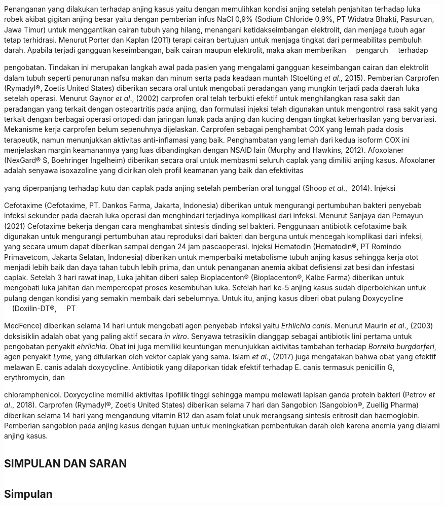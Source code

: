 <p><span class="font2">Penanganan yang dilakukan terhadap anjing kasus yaitu dengan memulihkan kondisi anjing setelah penjahitan terhadap luka robek akibat gigitan anjing besar yaitu dengan pemberian infus NaCl 0,9% (Sodium Chloride 0,9%, PT Widatra Bhakti, Pasuruan, Jawa Timur) untuk menggantikan cairan tubuh yang hilang, menangani ketidakseimbangan elektrolit, dan menjaga tubuh agar tetap terhidrasi. Menurut Porter dan Kaplan (2011) terapi cairan bertujuan untuk menjaga tingkat dari permeabilitas pembuluh darah. Apabila terjadi gangguan keseimbangan, baik cairan maupun elektrolit, maka akan memberikan &nbsp;&nbsp;&nbsp;&nbsp;pengaruh &nbsp;&nbsp;&nbsp;&nbsp;terhadap</span></p>
<p><span class="font2">pengobatan. Tindakan ini merupakan langkah awal pada pasien yang mengalami gangguan keseimbangan cairan dan elektrolit dalam tubuh seperti penurunan nafsu makan dan minum serta pada keadaan muntah (Stoelting </span><span class="font2" style="font-style:italic;">et al.,</span><span class="font2"> 2015). Pemberian Carprofen (Rymadyl®, Zoetis United States) diberikan secara oral untuk mengobati peradangan yang mungkin terjadi pada daerah luka setelah operasi. Menurut Gaynor </span><span class="font2" style="font-style:italic;">et al</span><span class="font2">., (2002) carprofen oral telah terbukti efektif untuk menghilangkan rasa sakit dan peradangan yang terkait dengan osteoartritis pada anjing, dan formulasi injeksi telah digunakan untuk mengontrol rasa sakit yang terkait dengan berbagai operasi ortopedi dan jaringan lunak pada anjing dan kucing dengan tingkat keberhasilan yang bervariasi. Mekanisme kerja carprofen belum sepenuhnya dijelaskan. Carprofen sebagai penghambat COX yang lemah pada dosis terapeutik, namun menunjukkan aktivitas anti-inflamasi yang baik. Penghambatan yang lemah dari kedua isoform COX ini menjelaskan margin keamanannya yang luas dibandingkan dengan NSAID lain (Murphy and Hawkins</span><span class="font2" style="font-style:italic;">, </span><span class="font2">2012). Afoxolaner (NexGard® S, Boehringer Ingelheim) diberikan secara oral untuk membasmi seluruh caplak yang dimiliki anjing kasus. Afoxolaner adalah senyawa isoxazoline yang dicirikan oleh profil keamanan yang baik dan efektivitas</span></p>
<p><span class="font2">yang diperpanjang terhadap kutu dan caplak pada anjing setelah pemberian oral tunggal (Shoop </span><span class="font2" style="font-style:italic;">et al</span><span class="font2">., &nbsp;2014). Injeksi</span></p>
<p><span class="font2">Cefotaxime (Cefotaxime, PT. Dankos Farma, Jakarta, Indonesia) diberikan untuk mengurangi pertumbuhan bakteri penyebab infeksi sekunder pada daerah luka operasi dan menghindari terjadinya komplikasi dari infeksi. Menurut Sanjaya dan Pemayun (2021) Cefotaxime bekerja dengan cara menghambat sintesis dinding sel bakteri. Penggunaan antibiotik cefotaxime baik digunakan untuk mengurangi pertumbuhan atau reproduksi dari bakteri dan berguna untuk mencegah komplikasi dari infeksi, yang secara umum dapat diberikan sampai dengan 24 jam pascaoperasi. Injeksi Hematodin (Hematodin®, PT Romindo Primavetcom, Jakarta Selatan, Indonesia) diberikan untuk memperbaiki metabolisme tubuh anjing kasus sehingga kerja otot menjadi lebih baik dan daya tahan tubuh lebih prima, dan untuk penanganan anemia akibat defisiensi zat besi dan infestasi caplak. Setelah 3 hari rawat inap, Luka jahitan diberi salep Bioplacenton® (Bioplacenton®, Kalbe Farma) diberikan untuk mengobati luka jahitan dan mempercepat proses kesembuhan luka. Setelah hari ke-5 anjing kasus sudah diperbolehkan untuk pulang dengan kondisi yang semakin membaik dari sebelumnya. Untuk itu, anjing kasus diberi obat pulang Doxycycline &nbsp;&nbsp;&nbsp;&nbsp;(Doxilin-DT®, &nbsp;&nbsp;&nbsp;&nbsp;PT</span></p>
<p><span class="font2">MedFence) diberikan selama 14 hari untuk mengobati agen penyebab infeksi yaitu </span><span class="font2" style="font-style:italic;">Erhlichia canis</span><span class="font2">. Menurut Maurin </span><span class="font2" style="font-style:italic;">et al</span><span class="font2">., (2003) doksisiklin adalah obat yang paling aktif secara </span><span class="font2" style="font-style:italic;">in vitro</span><span class="font2">. Senyawa tetrasiklin dianggap sebagai antibiotik lini pertama untuk pengobatan penyakit </span><span class="font2" style="font-style:italic;">ehrlichia</span><span class="font2">. Obat ini juga memiliki keuntungan menunjukkan aktivitas tambahan terhadap </span><span class="font2" style="font-style:italic;">Borrelia burgdorferi</span><span class="font2">, agen penyakit </span><span class="font2" style="font-style:italic;">Lyme</span><span class="font2">, yang ditularkan oleh vektor caplak yang sama. Islam </span><span class="font2" style="font-style:italic;">et al</span><span class="font2">., (2017) juga mengatakan bahwa obat yang efektif melawan E. canis adalah doxycycline. Antibiotik yang dilaporkan tidak efektif terhadap E. canis termasuk penicillin G, erythromycin, dan</span></p>
<p><span class="font2">chloramphenicol. Doxycycline memiliki aktivitas lipofilik tinggi sehingga mampu melewati lapisan ganda protein bakteri (Petrov </span><span class="font2" style="font-style:italic;">et al</span><span class="font2">., 2018). Carprofen (Rymadyl®, Zoetis United States) diberikan selama 7 hari dan Sangobion (Sangobion®, Zuellig Pharma) diberikan selama 14 hari yang mengandung vitamin B12 dan asam folat unuk merangsang sintesis eritrosit dan haemoglobin. Pemberian sangobion pada anjing kasus dengan tujuan untuk meningkatkan pembentukan darah oleh karena anemia yang dialami anjing kasus.</span></p>
<h2><a name="bookmark22"></a><span class="font2" style="font-weight:bold;"><a name="bookmark23"></a>SIMPULAN DAN SARAN</span></h2>
<h2><a name="bookmark24"></a><span class="font2" style="font-weight:bold;"><a name="bookmark25"></a>Simpulan</span></h2>